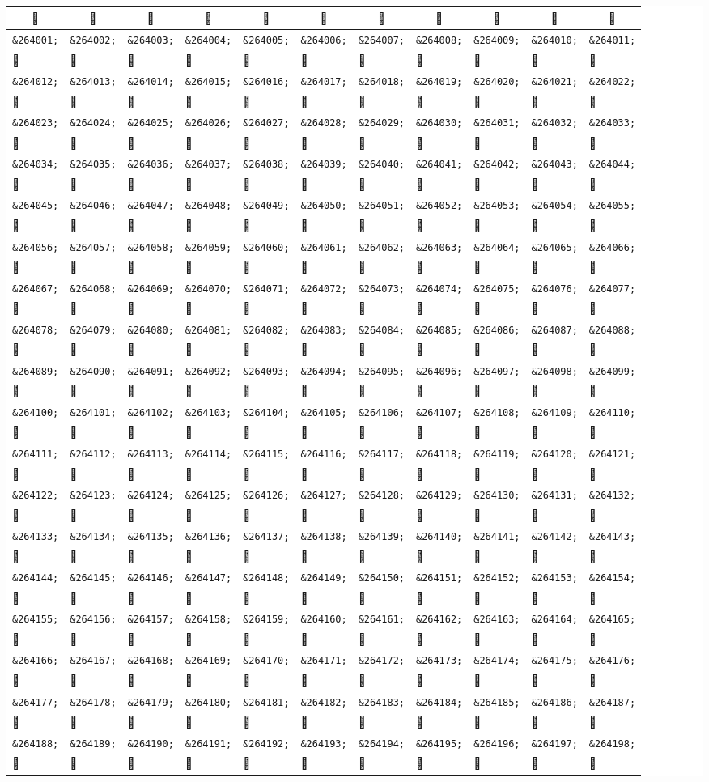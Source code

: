 | &#264001; | &#264002; | &#264003; | &#264004; | &#264005; | &#264006; | &#264007; | &#264008; | &#264009; | &#264010; | &#264011; | 
|  --- |  --- |  --- |  --- |  --- |  --- |  --- |  --- |  --- |  --- |  --- | 
| `&264001;` | `&264002;` | `&264003;` | `&264004;` | `&264005;` | `&264006;` | `&264007;` | `&264008;` | `&264009;` | `&264010;` | `&264011;` | 
| &#264012; | &#264013; | &#264014; | &#264015; | &#264016; | &#264017; | &#264018; | &#264019; | &#264020; | &#264021; | &#264022; | 
| `&264012;` | `&264013;` | `&264014;` | `&264015;` | `&264016;` | `&264017;` | `&264018;` | `&264019;` | `&264020;` | `&264021;` | `&264022;` | 
| &#264023; | &#264024; | &#264025; | &#264026; | &#264027; | &#264028; | &#264029; | &#264030; | &#264031; | &#264032; | &#264033; | 
| `&264023;` | `&264024;` | `&264025;` | `&264026;` | `&264027;` | `&264028;` | `&264029;` | `&264030;` | `&264031;` | `&264032;` | `&264033;` | 
| &#264034; | &#264035; | &#264036; | &#264037; | &#264038; | &#264039; | &#264040; | &#264041; | &#264042; | &#264043; | &#264044; | 
| `&264034;` | `&264035;` | `&264036;` | `&264037;` | `&264038;` | `&264039;` | `&264040;` | `&264041;` | `&264042;` | `&264043;` | `&264044;` | 
| &#264045; | &#264046; | &#264047; | &#264048; | &#264049; | &#264050; | &#264051; | &#264052; | &#264053; | &#264054; | &#264055; | 
| `&264045;` | `&264046;` | `&264047;` | `&264048;` | `&264049;` | `&264050;` | `&264051;` | `&264052;` | `&264053;` | `&264054;` | `&264055;` | 
| &#264056; | &#264057; | &#264058; | &#264059; | &#264060; | &#264061; | &#264062; | &#264063; | &#264064; | &#264065; | &#264066; | 
| `&264056;` | `&264057;` | `&264058;` | `&264059;` | `&264060;` | `&264061;` | `&264062;` | `&264063;` | `&264064;` | `&264065;` | `&264066;` | 
| &#264067; | &#264068; | &#264069; | &#264070; | &#264071; | &#264072; | &#264073; | &#264074; | &#264075; | &#264076; | &#264077; | 
| `&264067;` | `&264068;` | `&264069;` | `&264070;` | `&264071;` | `&264072;` | `&264073;` | `&264074;` | `&264075;` | `&264076;` | `&264077;` | 
| &#264078; | &#264079; | &#264080; | &#264081; | &#264082; | &#264083; | &#264084; | &#264085; | &#264086; | &#264087; | &#264088; | 
| `&264078;` | `&264079;` | `&264080;` | `&264081;` | `&264082;` | `&264083;` | `&264084;` | `&264085;` | `&264086;` | `&264087;` | `&264088;` | 
| &#264089; | &#264090; | &#264091; | &#264092; | &#264093; | &#264094; | &#264095; | &#264096; | &#264097; | &#264098; | &#264099; | 
| `&264089;` | `&264090;` | `&264091;` | `&264092;` | `&264093;` | `&264094;` | `&264095;` | `&264096;` | `&264097;` | `&264098;` | `&264099;` | 
| &#264100; | &#264101; | &#264102; | &#264103; | &#264104; | &#264105; | &#264106; | &#264107; | &#264108; | &#264109; | &#264110; | 
| `&264100;` | `&264101;` | `&264102;` | `&264103;` | `&264104;` | `&264105;` | `&264106;` | `&264107;` | `&264108;` | `&264109;` | `&264110;` | 
| &#264111; | &#264112; | &#264113; | &#264114; | &#264115; | &#264116; | &#264117; | &#264118; | &#264119; | &#264120; | &#264121; | 
| `&264111;` | `&264112;` | `&264113;` | `&264114;` | `&264115;` | `&264116;` | `&264117;` | `&264118;` | `&264119;` | `&264120;` | `&264121;` | 
| &#264122; | &#264123; | &#264124; | &#264125; | &#264126; | &#264127; | &#264128; | &#264129; | &#264130; | &#264131; | &#264132; | 
| `&264122;` | `&264123;` | `&264124;` | `&264125;` | `&264126;` | `&264127;` | `&264128;` | `&264129;` | `&264130;` | `&264131;` | `&264132;` | 
| &#264133; | &#264134; | &#264135; | &#264136; | &#264137; | &#264138; | &#264139; | &#264140; | &#264141; | &#264142; | &#264143; | 
| `&264133;` | `&264134;` | `&264135;` | `&264136;` | `&264137;` | `&264138;` | `&264139;` | `&264140;` | `&264141;` | `&264142;` | `&264143;` | 
| &#264144; | &#264145; | &#264146; | &#264147; | &#264148; | &#264149; | &#264150; | &#264151; | &#264152; | &#264153; | &#264154; | 
| `&264144;` | `&264145;` | `&264146;` | `&264147;` | `&264148;` | `&264149;` | `&264150;` | `&264151;` | `&264152;` | `&264153;` | `&264154;` | 
| &#264155; | &#264156; | &#264157; | &#264158; | &#264159; | &#264160; | &#264161; | &#264162; | &#264163; | &#264164; | &#264165; | 
| `&264155;` | `&264156;` | `&264157;` | `&264158;` | `&264159;` | `&264160;` | `&264161;` | `&264162;` | `&264163;` | `&264164;` | `&264165;` | 
| &#264166; | &#264167; | &#264168; | &#264169; | &#264170; | &#264171; | &#264172; | &#264173; | &#264174; | &#264175; | &#264176; | 
| `&264166;` | `&264167;` | `&264168;` | `&264169;` | `&264170;` | `&264171;` | `&264172;` | `&264173;` | `&264174;` | `&264175;` | `&264176;` | 
| &#264177; | &#264178; | &#264179; | &#264180; | &#264181; | &#264182; | &#264183; | &#264184; | &#264185; | &#264186; | &#264187; | 
| `&264177;` | `&264178;` | `&264179;` | `&264180;` | `&264181;` | `&264182;` | `&264183;` | `&264184;` | `&264185;` | `&264186;` | `&264187;` | 
| &#264188; | &#264189; | &#264190; | &#264191; | &#264192; | &#264193; | &#264194; | &#264195; | &#264196; | &#264197; | &#264198; | 
| `&264188;` | `&264189;` | `&264190;` | `&264191;` | `&264192;` | `&264193;` | `&264194;` | `&264195;` | `&264196;` | `&264197;` | `&264198;` | 
| &#264199; | &#264200; | &#264201; | &#264202; | &#264203; | &#264204; | &#264205; | &#264206; | &#264207; | &#264208; | &#264209; | 